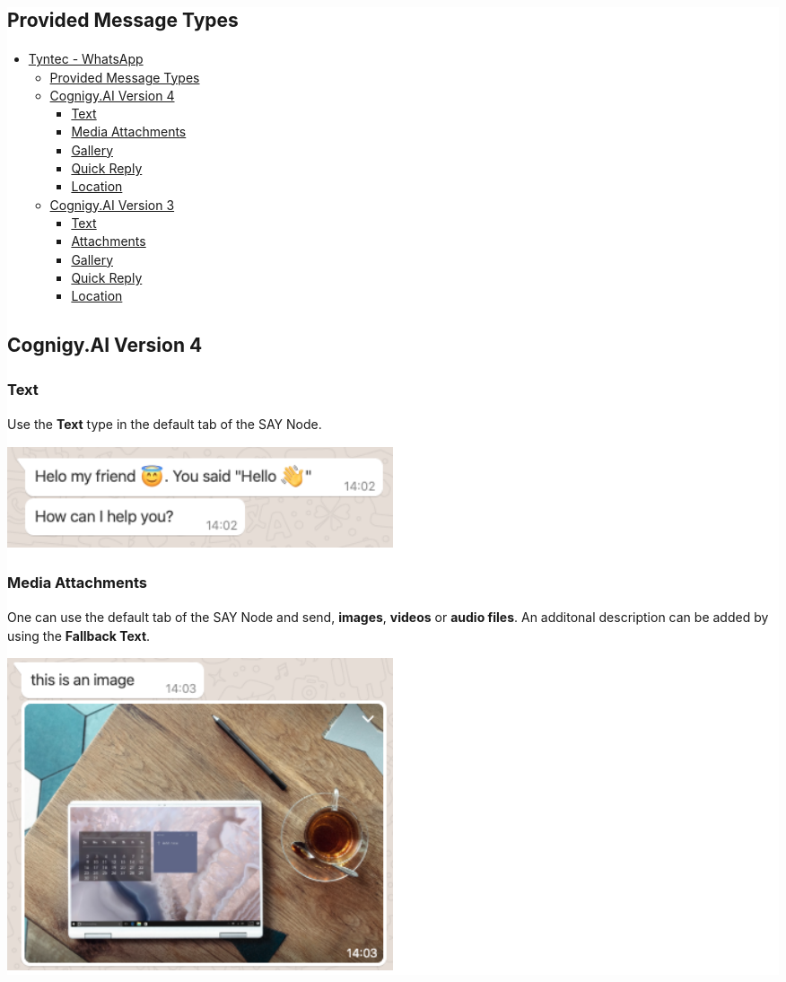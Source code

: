 
## Provided Message Types

- [Tyntec - WhatsApp](#tyntec---whatsapp)
  - [Provided Message Types](#provided-message-types)
  - [Cognigy.AI Version 4](#cognigyai-version-4)
    - [Text](#text)
    - [Media Attachments](#media-attachments)
    - [Gallery](#gallery)
    - [Quick Reply](#quick-reply)
    - [Location](#location)
  - [Cognigy.AI Version 3](#cognigyai-version-3)
    - [Text](#text-1)
    - [Attachments](#attachments)
    - [Gallery](#gallery-1)
    - [Quick Reply](#quick-reply-1)
    - [Location](#location-1)

## Cognigy.AI Version 4

### Text

Use the **Text** type in the default tab of the SAY Node. 

<img src="./docs/text.png" width="50%">

### Media Attachments

One can use the default tab of the SAY Node and send, **images**, **videos** or **audio files**. An additonal description can be added by using the **Fallback Text**.

<img src="./docs/image.png" width="50%">
